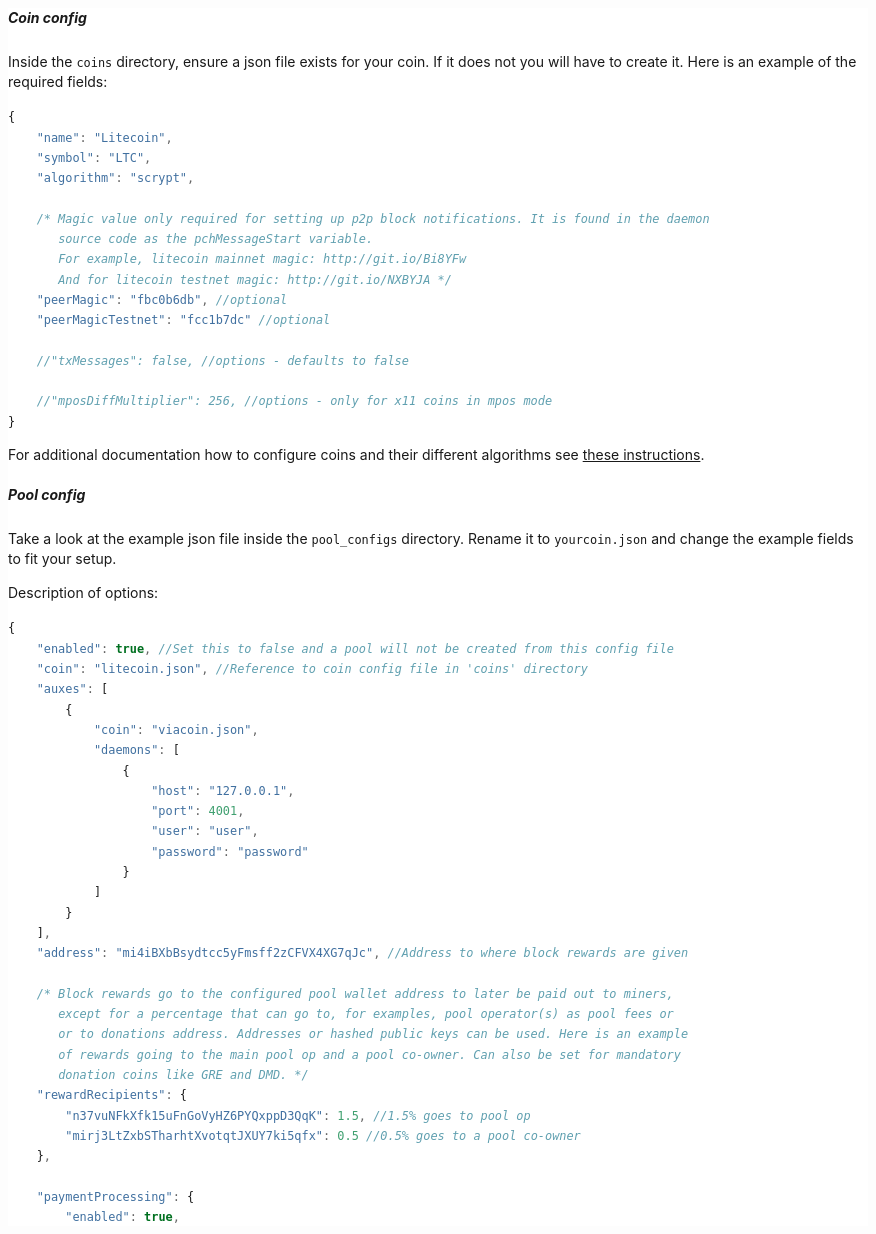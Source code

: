 
##### Coin config
Inside the `coins` directory, ensure a json file exists for your coin. If it does not you will have to create it.
Here is an example of the required fields:
````javascript
{
    "name": "Litecoin",
    "symbol": "LTC",
    "algorithm": "scrypt",

    /* Magic value only required for setting up p2p block notifications. It is found in the daemon
       source code as the pchMessageStart variable.
       For example, litecoin mainnet magic: http://git.io/Bi8YFw
       And for litecoin testnet magic: http://git.io/NXBYJA */
    "peerMagic": "fbc0b6db", //optional
    "peerMagicTestnet": "fcc1b7dc" //optional

    //"txMessages": false, //options - defaults to false

    //"mposDiffMultiplier": 256, //options - only for x11 coins in mpos mode
}
````

For additional documentation how to configure coins and their different algorithms
see [these instructions](//github.com/sigwo/node-merged-pool#module-usage).


##### Pool config
Take a look at the example json file inside the `pool_configs` directory. Rename it to `yourcoin.json` and change the
example fields to fit your setup.

Description of options:

````javascript
{
    "enabled": true, //Set this to false and a pool will not be created from this config file
    "coin": "litecoin.json", //Reference to coin config file in 'coins' directory
    "auxes": [
        {
            "coin": "viacoin.json",
            "daemons": [
                {
                    "host": "127.0.0.1",
                    "port": 4001,
                    "user": "user",
                    "password": "password"
                }
            ]
        }
    ],
    "address": "mi4iBXbBsydtcc5yFmsff2zCFVX4XG7qJc", //Address to where block rewards are given

    /* Block rewards go to the configured pool wallet address to later be paid out to miners,
       except for a percentage that can go to, for examples, pool operator(s) as pool fees or
       or to donations address. Addresses or hashed public keys can be used. Here is an example
       of rewards going to the main pool op and a pool co-owner. Can also be set for mandatory 
       donation coins like GRE and DMD. */
    "rewardRecipients": {
        "n37vuNFkXfk15uFnGoVyHZ6PYQxppD3QqK": 1.5, //1.5% goes to pool op
        "mirj3LtZxbSTharhtXvotqtJXUY7ki5qfx": 0.5 //0.5% goes to a pool co-owner
    },

    "paymentProcessing": {
        "enabled": true,
````